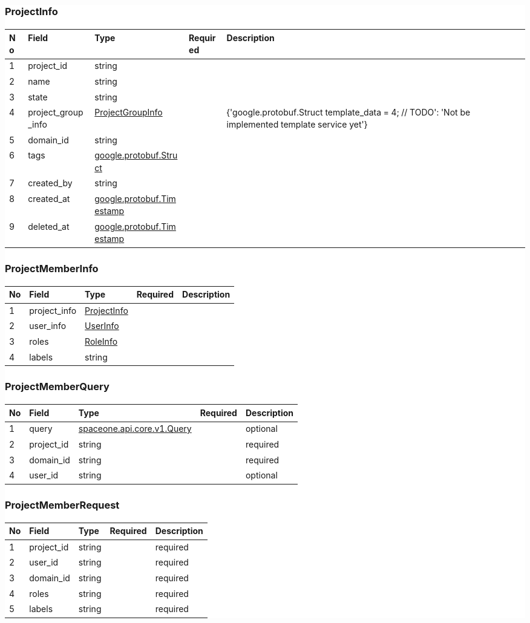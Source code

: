 ### ProjectInfo

| No | Field | Type | Required | Description |
| :--- | :--- | :--- | :--- | :--- |
| 1 | project\_id | string |  |  |
| 2 | name | string |  |  |
| 3 | state | string |  |  |
| 4 | project\_group\_info | [ProjectGroupInfo](project%20%281%29.md#projectgroupinfo) |  | {'google.protobuf.Struct template\_data = 4; // TODO': 'Not be implemented template service yet'} |
| 5 | domain\_id | string |  |  |
| 6 | tags | [google.protobuf.Struct](https://github.com/protocolbuffers/protobuf/blob/master/src/google/protobuf/struct.proto) |  |  |
| 7 | created\_by | string |  |  |
| 8 | created\_at | [google.protobuf.Timestamp](https://github.com/protocolbuffers/protobuf/blob/master/src/google/protobuf/timestamp.proto) |  |  |
| 9 | deleted\_at | [google.protobuf.Timestamp](https://github.com/protocolbuffers/protobuf/blob/master/src/google/protobuf/timestamp.proto) |  |  |

### ProjectMemberInfo

| No | Field | Type | Required | Description |
| :--- | :--- | :--- | :--- | :--- |
| 1 | project\_info | [ProjectInfo](project%20%281%29.md#projectinfo) |  |  |
| 2 | user\_info | [UserInfo](project%20%281%29.md#userinfo) |  |  |
| 3 | roles | [RoleInfo](project%20%281%29.md#roleinfo) |  |  |
| 4 | labels | string |  |  |

### ProjectMemberQuery

| No | Field | Type | Required | Description |
| :--- | :--- | :--- | :--- | :--- |
| 1 | query | [spaceone.api.core.v1.Query](https://spaceone-dev.gitbook.io/api-reference/common-v1/search-query) |  | optional |
| 2 | project\_id | string |  | required |
| 3 | domain\_id | string |  | required |
| 4 | user\_id | string |  | optional |

### ProjectMemberRequest

| No | Field | Type | Required | Description |
| :--- | :--- | :--- | :--- | :--- |
| 1 | project\_id | string |  | required |
| 2 | user\_id | string |  | required |
| 3 | domain\_id | string |  | required |
| 4 | roles | string |  | required |
| 5 | labels | string |  | required |
